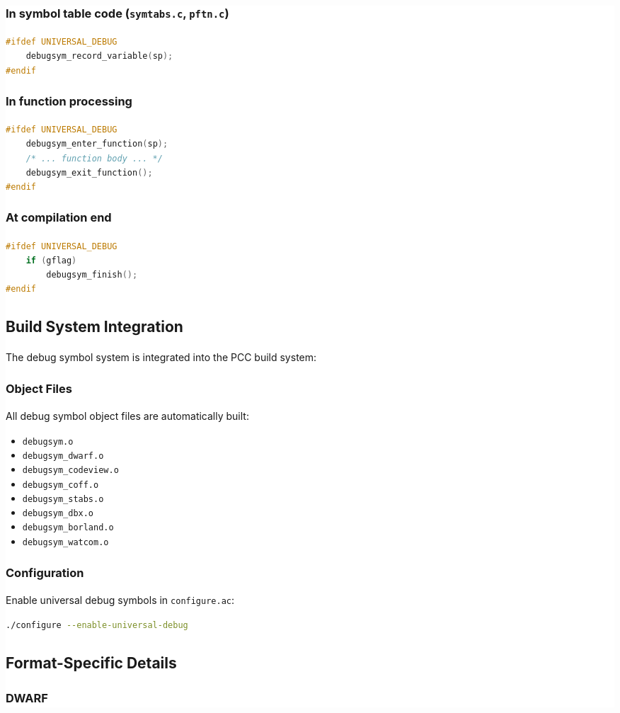 ### In symbol table code (`symtabs.c`, `pftn.c`)

```c
#ifdef UNIVERSAL_DEBUG
    debugsym_record_variable(sp);
#endif
```

### In function processing

```c
#ifdef UNIVERSAL_DEBUG
    debugsym_enter_function(sp);
    /* ... function body ... */
    debugsym_exit_function();
#endif
```

### At compilation end

```c
#ifdef UNIVERSAL_DEBUG
    if (gflag)
        debugsym_finish();
#endif
```

## Build System Integration

The debug symbol system is integrated into the PCC build system:

### Object Files
All debug symbol object files are automatically built:
- `debugsym.o`
- `debugsym_dwarf.o`
- `debugsym_codeview.o`
- `debugsym_coff.o`
- `debugsym_stabs.o`
- `debugsym_dbx.o`
- `debugsym_borland.o`
- `debugsym_watcom.o`

### Configuration
Enable universal debug symbols in `configure.ac`:

```bash
./configure --enable-universal-debug
```

## Format-Specific Details

### DWARF
